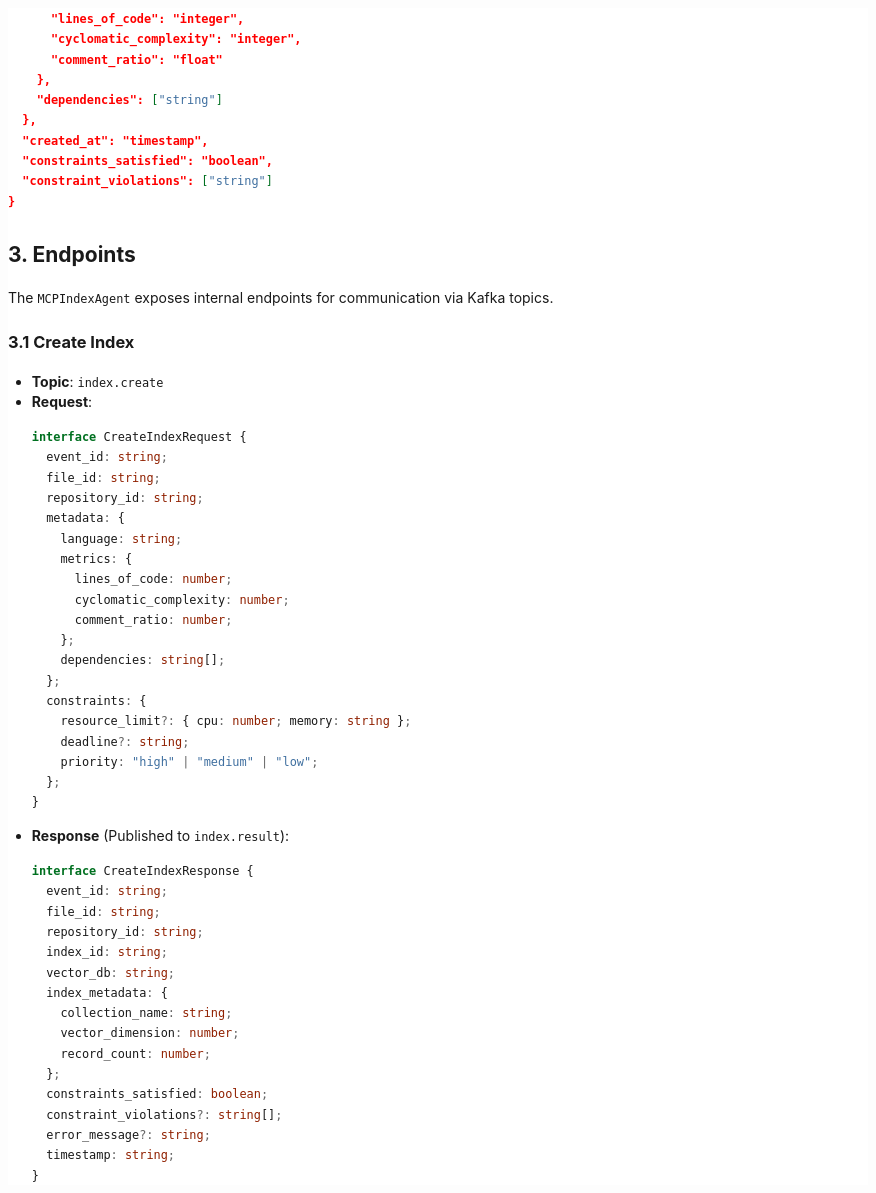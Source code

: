 ```json
      "lines_of_code": "integer",
      "cyclomatic_complexity": "integer",
      "comment_ratio": "float"
    },
    "dependencies": ["string"]
  },
  "created_at": "timestamp",
  "constraints_satisfied": "boolean",
  "constraint_violations": ["string"]
}
```

## 3. Endpoints

The `MCPIndexAgent` exposes internal endpoints for communication via Kafka topics.

### 3.1 Create Index
- **Topic**: `index.create`
- **Request**:
  ```typescript
  interface CreateIndexRequest {
    event_id: string;
    file_id: string;
    repository_id: string;
    metadata: {
      language: string;
      metrics: {
        lines_of_code: number;
        cyclomatic_complexity: number;
        comment_ratio: number;
      };
      dependencies: string[];
    };
    constraints: {
      resource_limit?: { cpu: number; memory: string };
      deadline?: string;
      priority: "high" | "medium" | "low";
    };
  }
  ```
- **Response** (Published to `index.result`):
  ```typescript
  interface CreateIndexResponse {
    event_id: string;
    file_id: string;
    repository_id: string;
    index_id: string;
    vector_db: string;
    index_metadata: {
      collection_name: string;
      vector_dimension: number;
      record_count: number;
    };
    constraints_satisfied: boolean;
    constraint_violations?: string[];
    error_message?: string;
    timestamp: string;
  }
  ```
